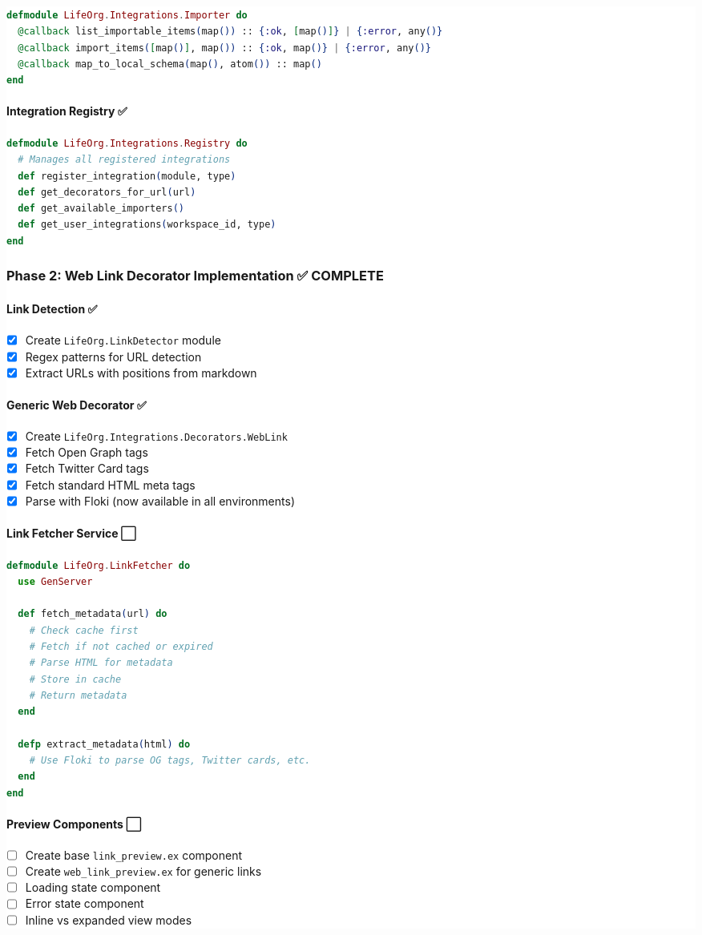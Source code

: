 ```elixir
defmodule LifeOrg.Integrations.Importer do
  @callback list_importable_items(map()) :: {:ok, [map()]} | {:error, any()}
  @callback import_items([map()], map()) :: {:ok, map()} | {:error, any()}
  @callback map_to_local_schema(map(), atom()) :: map()
end
```

#### Integration Registry ✅
```elixir
defmodule LifeOrg.Integrations.Registry do
  # Manages all registered integrations
  def register_integration(module, type)
  def get_decorators_for_url(url)
  def get_available_importers()
  def get_user_integrations(workspace_id, type)
end
```

### Phase 2: Web Link Decorator Implementation ✅ COMPLETE

#### Link Detection ✅
- [x] Create `LifeOrg.LinkDetector` module
- [x] Regex patterns for URL detection
- [x] Extract URLs with positions from markdown

#### Generic Web Decorator ✅
- [x] Create `LifeOrg.Integrations.Decorators.WebLink`
- [x] Fetch Open Graph tags
- [x] Fetch Twitter Card tags
- [x] Fetch standard HTML meta tags
- [x] Parse with Floki (now available in all environments)

#### Link Fetcher Service ⬜
```elixir
defmodule LifeOrg.LinkFetcher do
  use GenServer
  
  def fetch_metadata(url) do
    # Check cache first
    # Fetch if not cached or expired
    # Parse HTML for metadata
    # Store in cache
    # Return metadata
  end
  
  defp extract_metadata(html) do
    # Use Floki to parse OG tags, Twitter cards, etc.
  end
end
```

#### Preview Components ⬜
- [ ] Create base `link_preview.ex` component
- [ ] Create `web_link_preview.ex` for generic links
- [ ] Loading state component
- [ ] Error state component
- [ ] Inline vs expanded view modes
